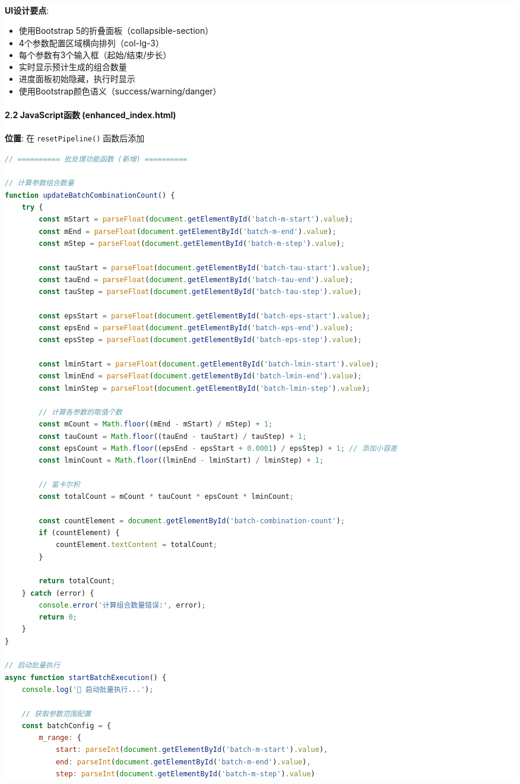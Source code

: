 **UI设计要点**:
- 使用Bootstrap 5的折叠面板（collapsible-section）
- 4个参数配置区域横向排列（col-lg-3）
- 每个参数有3个输入框（起始/结束/步长）
- 实时显示预计生成的组合数量
- 进度面板初始隐藏，执行时显示
- 使用Bootstrap颜色语义（success/warning/danger）

#### 2.2 JavaScript函数 (enhanced_index.html)

**位置**: 在 `resetPipeline()` 函数后添加

```javascript
// ========== 批处理功能函数 (新增) ==========

// 计算参数组合数量
function updateBatchCombinationCount() {
    try {
        const mStart = parseFloat(document.getElementById('batch-m-start').value);
        const mEnd = parseFloat(document.getElementById('batch-m-end').value);
        const mStep = parseFloat(document.getElementById('batch-m-step').value);

        const tauStart = parseFloat(document.getElementById('batch-tau-start').value);
        const tauEnd = parseFloat(document.getElementById('batch-tau-end').value);
        const tauStep = parseFloat(document.getElementById('batch-tau-step').value);

        const epsStart = parseFloat(document.getElementById('batch-eps-start').value);
        const epsEnd = parseFloat(document.getElementById('batch-eps-end').value);
        const epsStep = parseFloat(document.getElementById('batch-eps-step').value);

        const lminStart = parseFloat(document.getElementById('batch-lmin-start').value);
        const lminEnd = parseFloat(document.getElementById('batch-lmin-end').value);
        const lminStep = parseFloat(document.getElementById('batch-lmin-step').value);

        // 计算各参数的取值个数
        const mCount = Math.floor((mEnd - mStart) / mStep) + 1;
        const tauCount = Math.floor((tauEnd - tauStart) / tauStep) + 1;
        const epsCount = Math.floor((epsEnd - epsStart + 0.0001) / epsStep) + 1; // 添加小容差
        const lminCount = Math.floor((lminEnd - lminStart) / lminStep) + 1;

        // 笛卡尔积
        const totalCount = mCount * tauCount * epsCount * lminCount;

        const countElement = document.getElementById('batch-combination-count');
        if (countElement) {
            countElement.textContent = totalCount;
        }

        return totalCount;
    } catch (error) {
        console.error('计算组合数量错误:', error);
        return 0;
    }
}

// 启动批量执行
async function startBatchExecution() {
    console.log('🚀 启动批量执行...');

    // 获取参数范围配置
    const batchConfig = {
        m_range: {
            start: parseInt(document.getElementById('batch-m-start').value),
            end: parseInt(document.getElementById('batch-m-end').value),
            step: parseInt(document.getElementById('batch-m-step').value)
```